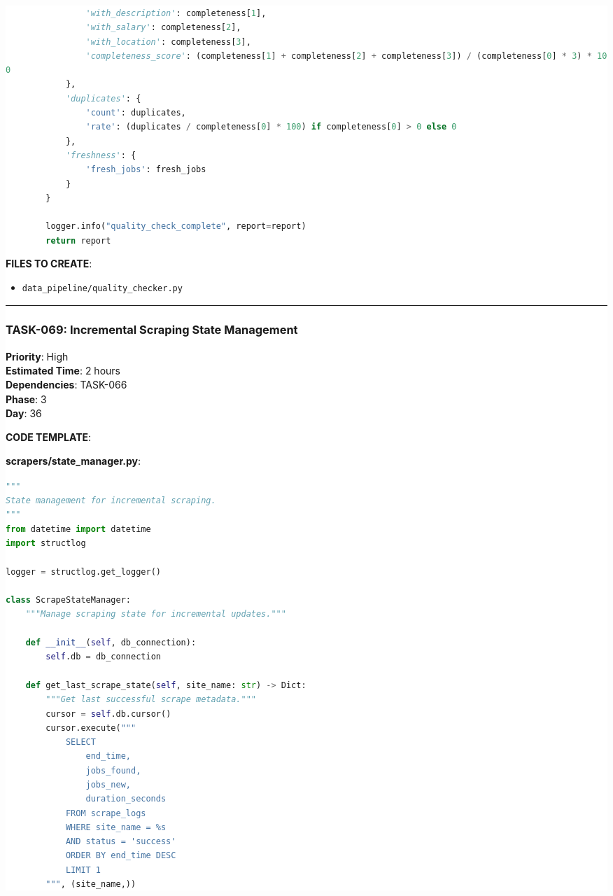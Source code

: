 ```python
                'with_description': completeness[1],
                'with_salary': completeness[2],
                'with_location': completeness[3],
                'completeness_score': (completeness[1] + completeness[2] + completeness[3]) / (completeness[0] * 3) * 100
            },
            'duplicates': {
                'count': duplicates,
                'rate': (duplicates / completeness[0] * 100) if completeness[0] > 0 else 0
            },
            'freshness': {
                'fresh_jobs': fresh_jobs
            }
        }
        
        logger.info("quality_check_complete", report=report)
        return report
```

**FILES TO CREATE**:
- `data_pipeline/quality_checker.py`

***

### **TASK-069: Incremental Scraping State Management**
**Priority**: High  
**Estimated Time**: 2 hours  
**Dependencies**: TASK-066  
**Phase**: 3  
**Day**: 36  

**CODE TEMPLATE**:

**scrapers/state_manager.py**:
```python
"""
State management for incremental scraping.
"""
from datetime import datetime
import structlog

logger = structlog.get_logger()

class ScrapeStateManager:
    """Manage scraping state for incremental updates."""
    
    def __init__(self, db_connection):
        self.db = db_connection
    
    def get_last_scrape_state(self, site_name: str) -> Dict:
        """Get last successful scrape metadata."""
        cursor = self.db.cursor()
        cursor.execute("""
            SELECT 
                end_time,
                jobs_found,
                jobs_new,
                duration_seconds
            FROM scrape_logs
            WHERE site_name = %s 
            AND status = 'success'
            ORDER BY end_time DESC
            LIMIT 1
        """, (site_name,))
```